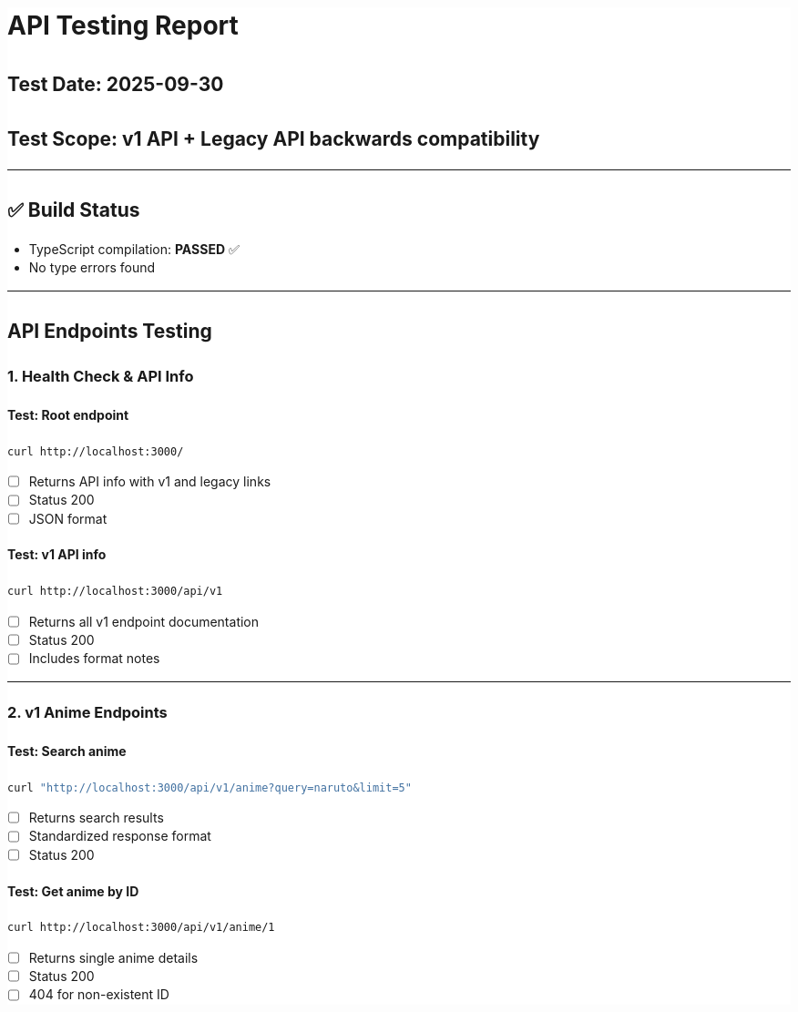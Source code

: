 # API Testing Report

## Test Date: 2025-09-30
## Test Scope: v1 API + Legacy API backwards compatibility

---

## ✅ Build Status
- TypeScript compilation: **PASSED** ✅
- No type errors found

---

## API Endpoints Testing

### 1. Health Check & API Info

#### Test: Root endpoint
```bash
curl http://localhost:3000/
```
- [ ] Returns API info with v1 and legacy links
- [ ] Status 200
- [ ] JSON format

#### Test: v1 API info
```bash
curl http://localhost:3000/api/v1
```
- [ ] Returns all v1 endpoint documentation
- [ ] Status 200
- [ ] Includes format notes

---

### 2. v1 Anime Endpoints

#### Test: Search anime
```bash
curl "http://localhost:3000/api/v1/anime?query=naruto&limit=5"
```
- [ ] Returns search results
- [ ] Standardized response format
- [ ] Status 200

#### Test: Get anime by ID
```bash
curl http://localhost:3000/api/v1/anime/1
```
- [ ] Returns single anime details
- [ ] Status 200
- [ ] 404 for non-existent ID
